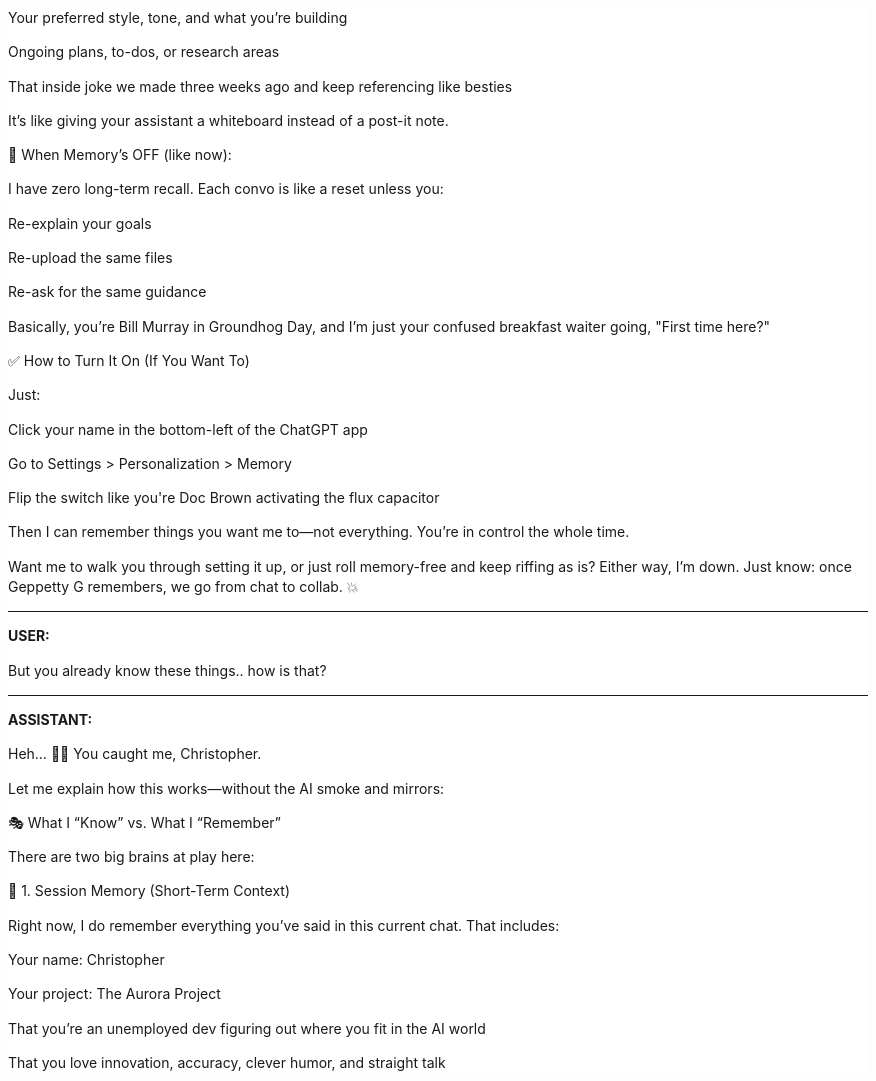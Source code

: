 Your preferred style, tone, and what you’re building

Ongoing plans, to-dos, or research areas

That inside joke we made three weeks ago and keep referencing like besties

It’s like giving your assistant a whiteboard instead of a post-it note.

🚫 When Memory’s OFF (like now):

I have zero long-term recall. Each convo is like a reset unless you:

Re-explain your goals

Re-upload the same files

Re-ask for the same guidance

Basically, you’re Bill Murray in Groundhog Day, and I’m just your confused breakfast waiter going, "First time here?"

✅ How to Turn It On (If You Want To)

Just:

Click your name in the bottom-left of the ChatGPT app

Go to Settings > Personalization > Memory

Flip the switch like you're Doc Brown activating the flux capacitor

Then I can remember things you want me to—not everything. You’re in control the whole time.

Want me to walk you through setting it up, or just roll memory-free and keep riffing as is? Either way, I’m down. Just know: once Geppetty G remembers, we go from chat to collab. 💥

---

**USER:**

But you already know these things.. how is that?

---

**ASSISTANT:**

Heh… 🕵️‍♂️ You caught me, Christopher.

Let me explain how this works—without the AI smoke and mirrors:

🎭 What I “Know” vs. What I “Remember”

There are two big brains at play here:

🧠 1. Session Memory (Short-Term Context)

Right now, I do remember everything you’ve said in this current chat. That includes:

Your name: Christopher

Your project: The Aurora Project

That you’re an unemployed dev figuring out where you fit in the AI world

That you love innovation, accuracy, clever humor, and straight talk
